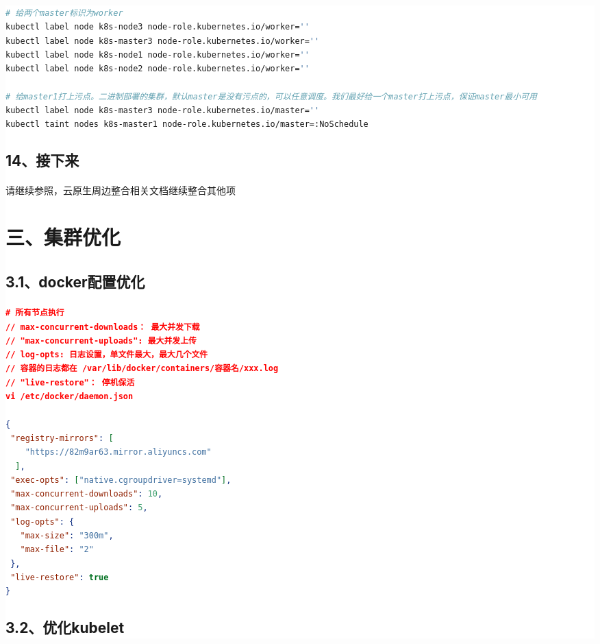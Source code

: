 



```sh
# 给两个master标识为worker
kubectl label node k8s-node3 node-role.kubernetes.io/worker=''
kubectl label node k8s-master3 node-role.kubernetes.io/worker=''
kubectl label node k8s-node1 node-role.kubernetes.io/worker=''
kubectl label node k8s-node2 node-role.kubernetes.io/worker=''

# 给master1打上污点。二进制部署的集群，默认master是没有污点的，可以任意调度。我们最好给一个master打上污点，保证master最小可用
kubectl label node k8s-master3 node-role.kubernetes.io/master=''
kubectl taint nodes k8s-master1 node-role.kubernetes.io/master=:NoSchedule
```



## 14、接下来

请继续参照，云原生周边整合相关文档继续整合其他项

# 三、集群优化

## 3.1、docker配置优化

```json
# 所有节点执行
// max-concurrent-downloads： 最大并发下载
// "max-concurrent-uploads": 最大并发上传
// log-opts: 日志设置，单文件最大，最大几个文件
// 容器的日志都在 /var/lib/docker/containers/容器名/xxx.log
// "live-restore"： 停机保活
vi /etc/docker/daemon.json  

{
 "registry-mirrors": [
    "https://82m9ar63.mirror.aliyuncs.com"
  ],
 "exec-opts": ["native.cgroupdriver=systemd"],
 "max-concurrent-downloads": 10,
 "max-concurrent-uploads": 5,
 "log-opts": {
   "max-size": "300m",
   "max-file": "2"
 },
 "live-restore": true
}
```



## 3.2、优化kubelet
